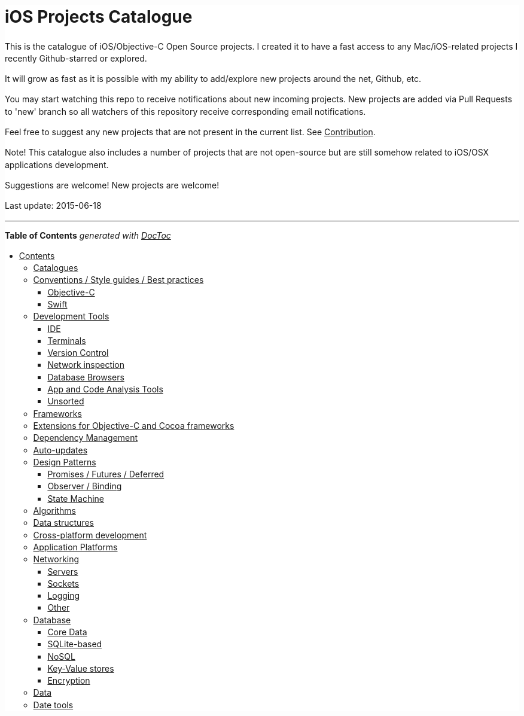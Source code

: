 # iOS Projects Catalogue

This is the catalogue of iOS/Objective-C Open Source projects. I created it to have a fast access to any Mac/iOS-related projects I recently Github-starred or explored.

It will grow as fast as it is possible with my ability to add/explore new projects around the net, Github, etc.

You may start watching this repo to receive notifications about new incoming projects. New projects are added via Pull Requests to 'new' branch so all watchers of this repository receive corresponding email notifications.

Feel free to suggest any new projects that are not present in the current list. See [Contribution](https://github.com/stanislaw/iOS-Projects-Catalogue/blob/master/Contribution.md).

Note! This catalogue also includes a number of projects that are not open-source but are still somehow related to iOS/OSX applications development.

Suggestions are welcome! New projects are welcome!

Last update: 2015-06-18

----



**Table of Contents**  *generated with [DocToc](http://doctoc.herokuapp.com/)*

- [Contents](#contents)
  - [Catalogues](#catalogues)
  - [Conventions / Style guides / Best practices](#conventions--style-guides--best-practices)
    - [Objective-C](#objective-c)
    - [Swift](#swift)
  - [Development Tools](#development-tools)
    - [IDE](#ide)
    - [Terminals](#terminals)
    - [Version Control](#version-control)
    - [Network inspection](#network-inspection)
    - [Database Browsers](#database-browsers)
    - [App and Code Analysis Tools](#app-and-code-analysis-tools)
    - [Unsorted](#unsorted)
  - [Frameworks](#frameworks)
  - [Extensions for Objective-C and Cocoa frameworks](#extensions-for-objective-c-and-cocoa-frameworks)
  - [Dependency Management](#dependency-management)
  - [Auto-updates](#auto-updates)
  - [Design Patterns](#design-patterns)
    - [Promises / Futures / Deferred](#promises--futures--deferred)
    - [Observer / Binding](#observer--binding)
    - [State Machine](#state-machine)
  - [Algorithms](#algorithms)
  - [Data structures](#data-structures)
  - [Cross-platform development](#cross-platform-development)
  - [Application Platforms](#application-platforms)
  - [Networking](#networking)
    - [Servers](#servers)
    - [Sockets](#sockets)
    - [Logging](#logging)
    - [Other](#other)
  - [Database](#database)
    - [Core Data](#core-data)
    - [SQLite-based](#sqlite-based)
    - [NoSQL](#nosql)
    - [Key-Value stores](#key-value-stores)
    - [Encryption](#encryption)
  - [Data](#data)
  - [Date tools](#date-tools)